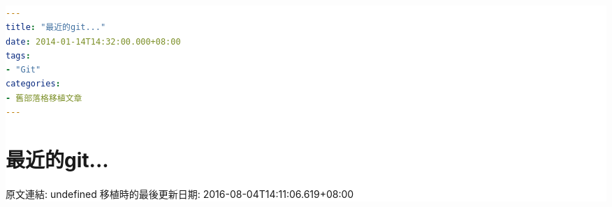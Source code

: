 ```yaml
---
title: "最近的git..."
date: 2014-01-14T14:32:00.000+08:00
tags: 
- "Git"
categories:
- 舊部落格移植文章
---
```


# 最近的git...

原文連結: undefined
移植時的最後更新日期: 2016-08-04T14:11:06.619+08:00
